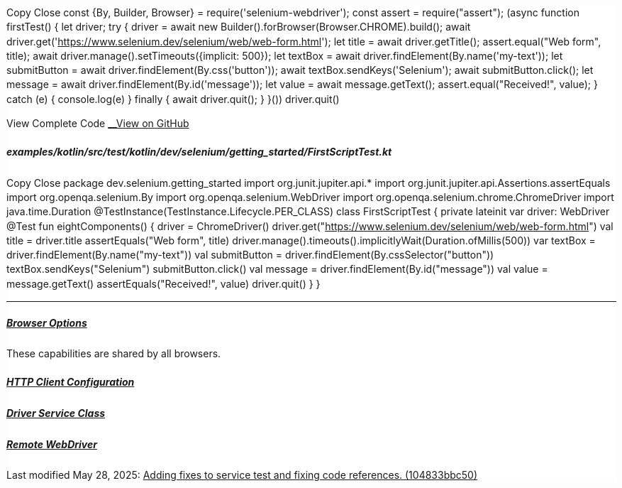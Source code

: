 Copy  Close               const {By, Builder, Browser} = require('selenium-webdriver');     const assert = require("assert");          (async function firstTest() {       let driver;              try {         driver = await new Builder().forBrowser(Browser.CHROME).build();         await driver.get('https://www.selenium.dev/selenium/web/web-form.html');                let title = await driver.getTitle();         assert.equal("Web form", title);                await driver.manage().setTimeouts({implicit: 500});                let textBox = await driver.findElement(By.name('my-text'));         let submitButton = await driver.findElement(By.css('button'));                await textBox.sendKeys('Selenium');         await submitButton.click();                let message = await driver.findElement(By.id('message'));         let value = await message.getText();         assert.equal("Received!", value);       } catch (e) {         console.log(e)       } finally {         await driver.quit();       }     }())                            driver.quit()

View Complete Code [__View on GitHub](https://github.com/SeleniumHQ/seleniumhq.github.io/blob/trunk/examples/kotlin/src/test/kotlin/dev/selenium/getting_started/FirstScriptTest.kt#L35)

##### examples/kotlin/src/test/kotlin/dev/selenium/getting\_started/FirstScriptTest.kt

Copy  Close               package dev.selenium.getting_started          import org.junit.jupiter.api.*     import org.junit.jupiter.api.Assertions.assertEquals     import org.openqa.selenium.By     import org.openqa.selenium.WebDriver     import org.openqa.selenium.chrome.ChromeDriver     import java.time.Duration          @TestInstance(TestInstance.Lifecycle.PER_CLASS)     class FirstScriptTest {         private lateinit var driver: WebDriver              @Test         fun eightComponents() {             driver = ChromeDriver()                  driver.get("https://www.selenium.dev/selenium/web/web-form.html")                  val title = driver.title             assertEquals("Web form", title)                  driver.manage().timeouts().implicitlyWait(Duration.ofMillis(500))                  var textBox = driver.findElement(By.name("my-text"))             val submitButton = driver.findElement(By.cssSelector("button"))                  textBox.sendKeys("Selenium")             submitButton.click()                  val message = driver.findElement(By.id("message"))             val value = message.getText()             assertEquals("Received!", value)                  driver.quit()         }          }

* * *

##### [Browser Options](https://www.selenium.dev/documentation/webdriver/drivers/options/)

These capabilities are shared by all browsers.

##### [HTTP Client Configuration](https://www.selenium.dev/documentation/webdriver/drivers/http_client/)

##### [Driver Service Class](https://www.selenium.dev/documentation/webdriver/drivers/service/)

##### [Remote WebDriver](https://www.selenium.dev/documentation/webdriver/drivers/remote_webdriver/)

Last modified May 28, 2025: [Adding fixes to service test and fixing code references. \(104833bbc50\)](https://github.com/SeleniumHQ/seleniumhq.github.io/commit/104833bbc50a1b64e0397f29d9bf8c74337a5df3)